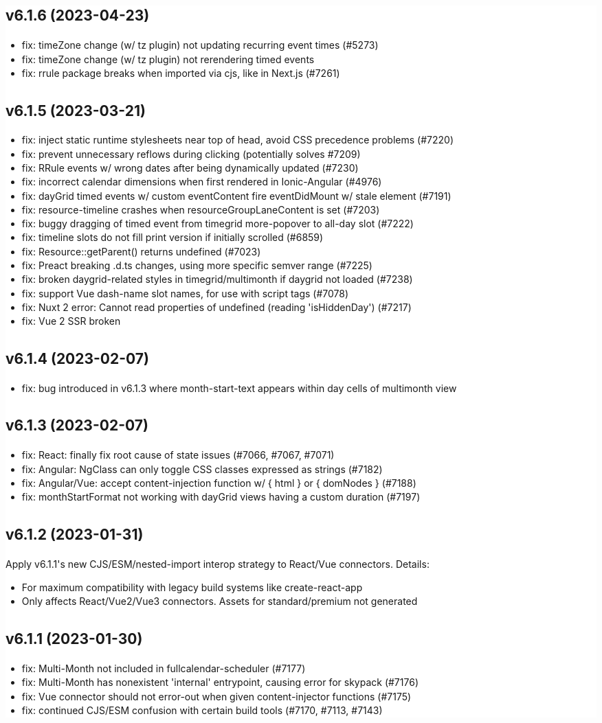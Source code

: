 
v6.1.6 (2023-04-23)
-------------------

- fix: timeZone change (w/ tz plugin) not updating recurring event times (#5273)
- fix: timeZone change (w/ tz plugin) not rerendering timed events
- fix: rrule package breaks when imported via cjs, like in Next.js (#7261)


v6.1.5 (2023-03-21)
-------------------

- fix: inject static runtime stylesheets near top of head, avoid CSS precedence problems (#7220)
- fix: prevent unnecessary reflows during clicking (potentially solves #7209)
- fix: RRule events w/ wrong dates after being dynamically updated (#7230)
- fix: incorrect calendar dimensions when first rendered in Ionic-Angular (#4976)
- fix: dayGrid timed events w/ custom eventContent fire eventDidMount w/ stale element (#7191)
- fix: resource-timeline crashes when resourceGroupLaneContent is set (#7203)
- fix: buggy dragging of timed event from timegrid more-popover to all-day slot (#7222)
- fix: timeline slots do not fill print version if initially scrolled (#6859)
- fix: Resource::getParent() returns undefined (#7023)
- fix: Preact breaking .d.ts changes, using more specific semver range (#7225)
- fix: broken daygrid-related styles in timegrid/multimonth if daygrid not loaded (#7238)
- fix: support Vue dash-name slot names, for use with script tags (#7078)
- fix: Nuxt 2 error: Cannot read properties of undefined (reading 'isHiddenDay') (#7217)
- fix: Vue 2 SSR broken


v6.1.4 (2023-02-07)
-------------------

- fix: bug introduced in v6.1.3 where month-start-text appears within day cells of multimonth view


v6.1.3 (2023-02-07)
-------------------

- fix: React: finally fix root cause of state issues (#7066, #7067, #7071)
- fix: Angular: NgClass can only toggle CSS classes expressed as strings (#7182)
- fix: Angular/Vue: accept content-injection function w/ { html } or { domNodes } (#7188)
- fix: monthStartFormat not working with dayGrid views having a custom duration (#7197)


v6.1.2 (2023-01-31)
-------------------

Apply v6.1.1's new CJS/ESM/nested-import interop strategy to React/Vue connectors. Details:

- For maximum compatibility with legacy build systems like create-react-app
- Only affects React/Vue2/Vue3 connectors. Assets for standard/premium not generated


v6.1.1 (2023-01-30)
-------------------

- fix: Multi-Month not included in fullcalendar-scheduler (#7177)
- fix: Multi-Month has nonexistent 'internal' entrypoint, causing error for skypack (#7176)
- fix: Vue connector should not error-out when given content-injector functions (#7175)
- fix: continued CJS/ESM confusion with certain build tools (#7170, #7113, #7143)
